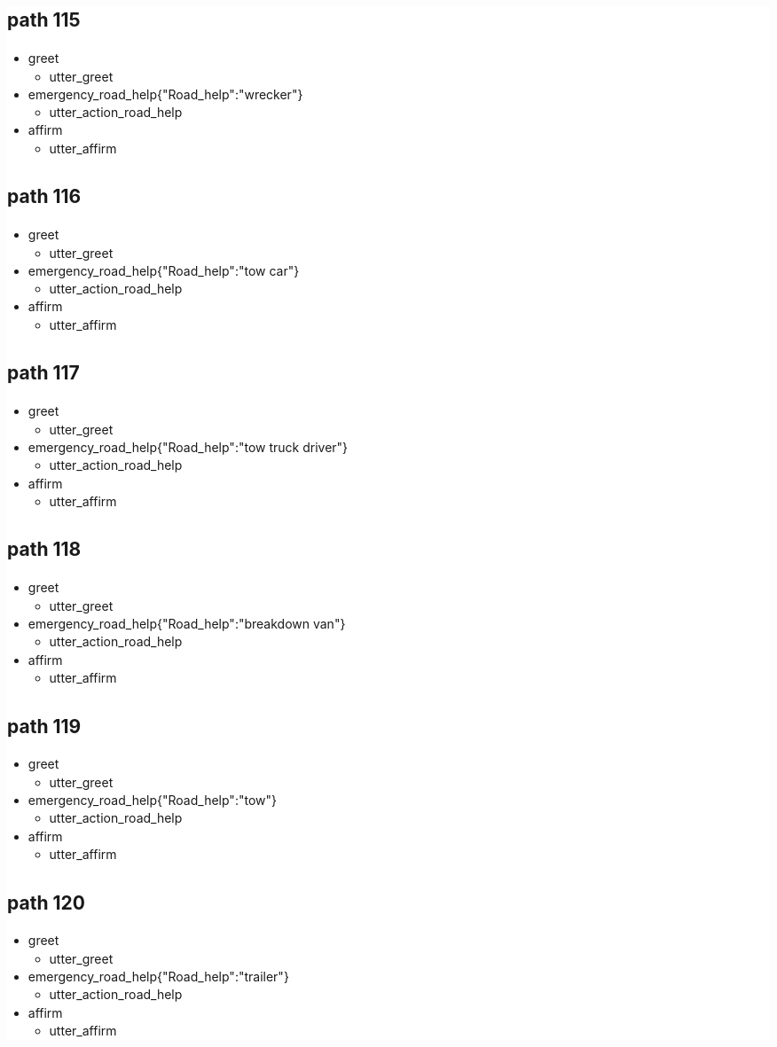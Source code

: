 ## path 115               
* greet
  - utter_greet             
* emergency_road_help{"Road_help":"wrecker"}   
  - utter_action_road_help 
* affirm
  - utter_affirm
  
## path 116               
* greet
  - utter_greet             
* emergency_road_help{"Road_help":"tow car"}   
  - utter_action_road_help 
* affirm
  - utter_affirm
  
## path 117               
* greet
  - utter_greet             
* emergency_road_help{"Road_help":"tow truck driver"}   
  - utter_action_road_help 
* affirm
  - utter_affirm
  
## path 118               
* greet
  - utter_greet             
* emergency_road_help{"Road_help":"breakdown van"}   
  - utter_action_road_help 
* affirm
  - utter_affirm
  
## path 119               
* greet
  - utter_greet             
* emergency_road_help{"Road_help":"tow"}   
  - utter_action_road_help 
* affirm
  - utter_affirm

## path 120               
* greet
  - utter_greet             
* emergency_road_help{"Road_help":"trailer"}   
  - utter_action_road_help 
* affirm
  - utter_affirm
